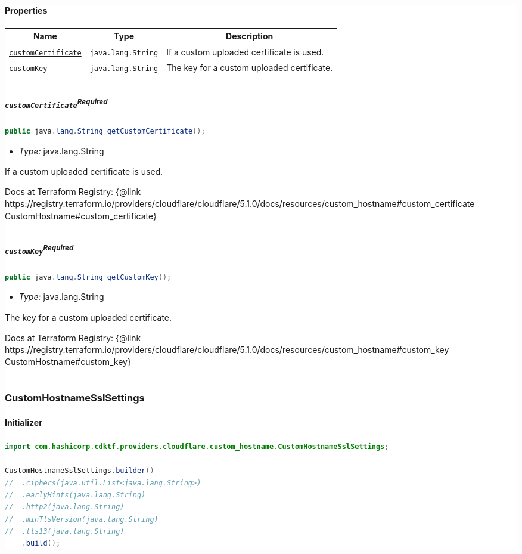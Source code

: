 #### Properties <a name="Properties" id="Properties"></a>

| **Name** | **Type** | **Description** |
| --- | --- | --- |
| <code><a href="#@cdktf/provider-cloudflare.customHostname.CustomHostnameSslCustomCertBundle.property.customCertificate">customCertificate</a></code> | <code>java.lang.String</code> | If a custom uploaded certificate is used. |
| <code><a href="#@cdktf/provider-cloudflare.customHostname.CustomHostnameSslCustomCertBundle.property.customKey">customKey</a></code> | <code>java.lang.String</code> | The key for a custom uploaded certificate. |

---

##### `customCertificate`<sup>Required</sup> <a name="customCertificate" id="@cdktf/provider-cloudflare.customHostname.CustomHostnameSslCustomCertBundle.property.customCertificate"></a>

```java
public java.lang.String getCustomCertificate();
```

- *Type:* java.lang.String

If a custom uploaded certificate is used.

Docs at Terraform Registry: {@link https://registry.terraform.io/providers/cloudflare/cloudflare/5.1.0/docs/resources/custom_hostname#custom_certificate CustomHostname#custom_certificate}

---

##### `customKey`<sup>Required</sup> <a name="customKey" id="@cdktf/provider-cloudflare.customHostname.CustomHostnameSslCustomCertBundle.property.customKey"></a>

```java
public java.lang.String getCustomKey();
```

- *Type:* java.lang.String

The key for a custom uploaded certificate.

Docs at Terraform Registry: {@link https://registry.terraform.io/providers/cloudflare/cloudflare/5.1.0/docs/resources/custom_hostname#custom_key CustomHostname#custom_key}

---

### CustomHostnameSslSettings <a name="CustomHostnameSslSettings" id="@cdktf/provider-cloudflare.customHostname.CustomHostnameSslSettings"></a>

#### Initializer <a name="Initializer" id="@cdktf/provider-cloudflare.customHostname.CustomHostnameSslSettings.Initializer"></a>

```java
import com.hashicorp.cdktf.providers.cloudflare.custom_hostname.CustomHostnameSslSettings;

CustomHostnameSslSettings.builder()
//  .ciphers(java.util.List<java.lang.String>)
//  .earlyHints(java.lang.String)
//  .http2(java.lang.String)
//  .minTlsVersion(java.lang.String)
//  .tls13(java.lang.String)
    .build();
```
